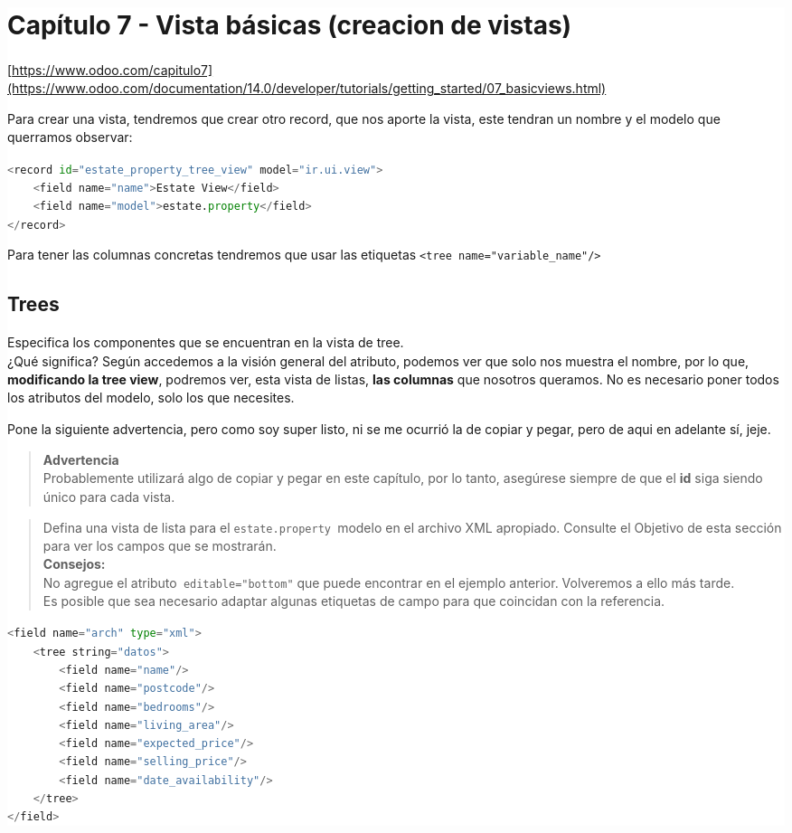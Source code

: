 # Capítulo 7 - Vista básicas (creacion de vistas)

[https://www.odoo.com/capitulo7](https://www.odoo.com/documentation/14.0/developer/tutorials/getting_started/07_basicviews.html)

Para crear una vista, tendremos que crear otro record, que nos aporte la vista, este tendran un nombre y el modelo que querramos observar:

```python
<record id="estate_property_tree_view" model="ir.ui.view">
    <field name="name">Estate View</field>
    <field name="model">estate.property</field>
</record>
```

Para tener las columnas concretas tendremos que usar las etiquetas `<tree name="variable_name"/>`

## Trees

Especifica los componentes que se encuentran en la vista de tree.  
¿Qué significa? Según accedemos a la visión general del atributo, podemos ver que solo nos muestra el nombre, por lo que, **modificando la tree view**, podremos ver, esta vista de listas, **las columnas** que nosotros queramos. No es necesario poner todos los atributos del modelo, solo los que necesites.

Pone la siguiente advertencia, pero como soy super listo, ni se me ocurrió la de copiar y pegar, pero de aqui en adelante sí, jeje.

> **Advertencia**  
> Probablemente utilizará algo de copiar y pegar en este capítulo, por lo tanto, asegúrese siempre de que el **id** siga siendo único para cada vista.

> Defina una vista de lista para el `estate.property `modelo en el archivo XML apropiado. Consulte el Objetivo de esta sección para ver los campos que se mostrarán.  
> **Consejos:**  
> No agregue el atributo` editable="bottom"` que puede encontrar en el ejemplo anterior. Volveremos a ello más tarde.  
> Es posible que sea necesario adaptar algunas etiquetas de campo para que coincidan con la referencia.

```python
<field name="arch" type="xml">
    <tree string="datos">
        <field name="name"/>
        <field name="postcode"/>
        <field name="bedrooms"/>
        <field name="living_area"/>
        <field name="expected_price"/>
        <field name="selling_price"/>
        <field name="date_availability"/>
    </tree>
</field>
```
